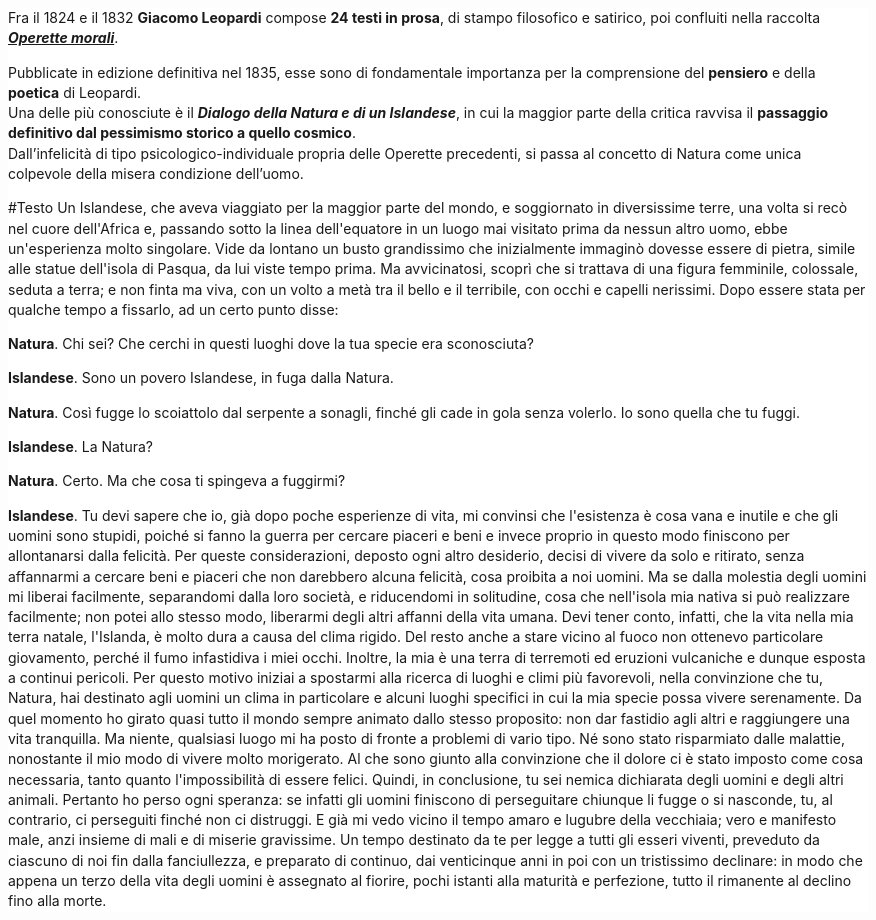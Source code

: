 Fra il 1824 e il 1832 **Giacomo Leopardi** compose **24 testi in prosa**, di stampo filosofico e satirico, poi confluiti nella raccolta **_[Operette morali](https://www.sololibri.net/Operette-morali-Leopardi-quali-sono-cosa-sapere.html)_**.

Pubblicate in edizione definitiva nel 1835, esse sono di fondamentale importanza per la comprensione del **pensiero** e della **poetica** di Leopardi.  
Una delle più conosciute è il **_Dialogo della Natura e di un Islandese_**, in cui la maggior parte della critica ravvisa il **passaggio definitivo dal pessimismo storico a quello cosmico**.  
Dall’infelicità di tipo psicologico-individuale propria delle Operette precedenti, si passa al concetto di Natura come unica colpevole della misera condizione dell’uomo.


#Testo 
Un Islandese, che aveva viaggiato per la maggior parte del mondo, e soggiornato in diversissime terre, una volta si recò nel cuore dell'Africa e, passando sotto la linea dell'equatore in un luogo mai visitato prima da nessun altro uomo, ebbe un'esperienza molto singolare. Vide da lontano un busto grandissimo che inizialmente immaginò dovesse essere di pietra, simile alle statue dell'isola di Pasqua, da lui viste tempo prima. Ma avvicinatosi, scoprì che si trattava di una figura femminile, colossale, seduta a terra; e non finta ma viva, con un volto a metà tra il bello e il terribile, con occhi e capelli nerissimi. Dopo essere stata per qualche tempo a fissarlo, ad un certo punto disse:

**Natura**. Chi sei? Che cerchi in questi luoghi dove la tua specie era sconosciuta?

**Islandese**. Sono un povero Islandese, in fuga dalla Natura.

**Natura**. Così fugge lo scoiattolo dal serpente a sonagli, finché gli cade in gola senza volerlo. Io sono quella che tu fuggi.

**Islandese**. La Natura?

**Natura**. Certo. Ma che cosa ti spingeva a fuggirmi?

**Islandese**. Tu devi sapere che io, già dopo poche esperienze di vita, mi convinsi che l'esistenza è cosa vana e inutile e che gli uomini sono stupidi, poiché si fanno la guerra per cercare piaceri e beni e invece proprio in questo modo finiscono per allontanarsi dalla felicità. Per queste considerazioni, deposto ogni altro desiderio, decisi di vivere da solo e ritirato, senza affannarmi a cercare beni e piaceri che non darebbero alcuna felicità, cosa proibita a noi uomini. Ma se dalla molestia degli uomini mi liberai facilmente, separandomi dalla loro società, e riducendomi in solitudine, cosa che nell'isola mia nativa si può realizzare facilmente; non potei allo stesso modo, liberarmi degli altri affanni della vita umana. Devi tener conto, infatti, che la vita nella mia terra natale, l'Islanda, è molto dura a causa del clima rigido. Del resto anche a stare vicino al fuoco non ottenevo particolare giovamento, perché il fumo infastidiva i miei occhi. Inoltre, la mia è una terra di terremoti ed eruzioni vulcaniche e dunque esposta a continui pericoli. Per questo motivo iniziai a spostarmi alla ricerca di luoghi e climi più favorevoli, nella convinzione che tu, Natura, hai destinato agli uomini un clima in particolare e alcuni luoghi specifici in cui la mia specie possa vivere serenamente. Da quel momento ho girato quasi tutto il mondo sempre animato dallo stesso proposito: non dar fastidio agli altri e raggiungere una vita tranquilla. Ma niente, qualsiasi luogo mi ha posto di fronte a problemi di vario tipo. Né sono stato risparmiato dalle malattie, nonostante il mio modo di vivere molto morigerato. Al che sono giunto alla convinzione che il dolore ci è stato imposto come cosa necessaria, tanto quanto l'impossibilità di essere felici. Quindi, in conclusione, tu sei nemica dichiarata degli uomini e degli altri animali. Pertanto ho perso ogni speranza: se infatti gli uomini finiscono di perseguitare chiunque li fugge o si nasconde, tu, al contrario, ci perseguiti finché non ci distruggi. E già mi vedo vicino il tempo amaro e lugubre della vecchiaia; vero e manifesto male, anzi insieme di mali e di miserie gravissime. Un tempo destinato da te per legge a tutti gli esseri viventi, preveduto da ciascuno di noi fin dalla fanciullezza, e preparato di continuo, dai venticinque anni in poi con un tristissimo declinare: in modo che appena un terzo della vita degli uomini è assegnato al fiorire, pochi istanti alla maturità e perfezione, tutto il rimanente al declino fino alla morte.
